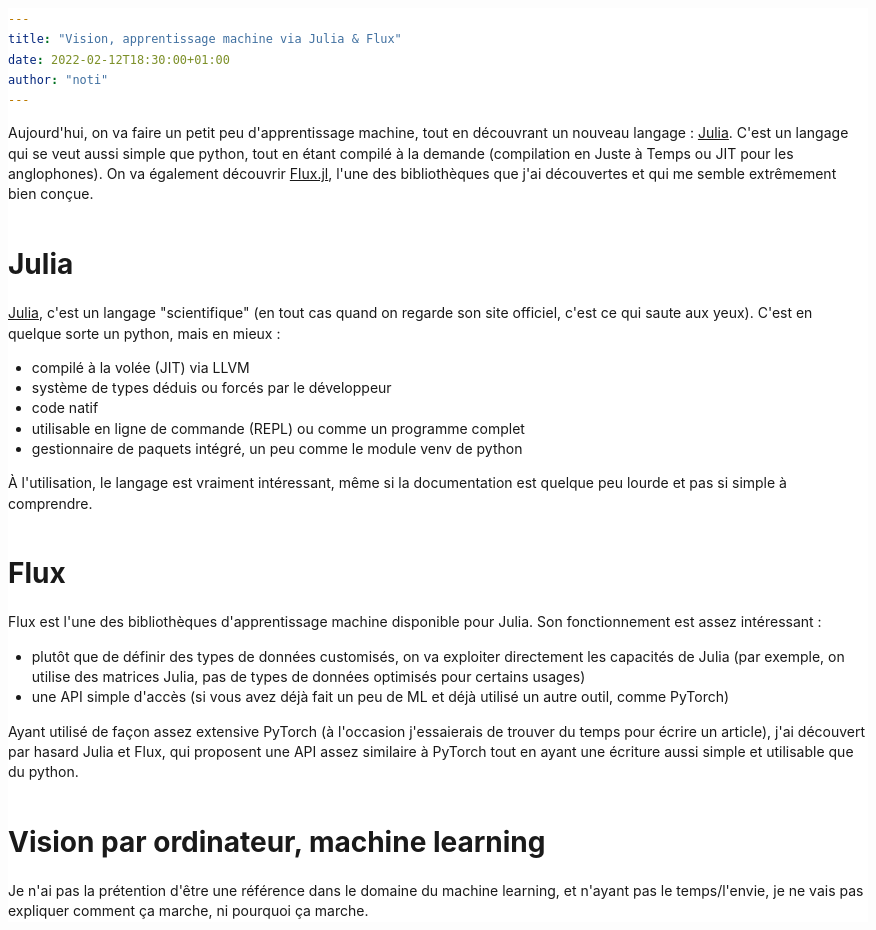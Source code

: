 ```yaml
---
title: "Vision, apprentissage machine via Julia & Flux"
date: 2022-02-12T18:30:00+01:00
author: "noti"
---
```


Aujourd'hui, on va faire un petit peu d'apprentissage machine, tout en
découvrant un nouveau langage : [Julia](https://julialang.org/).
C'est un langage qui se veut aussi simple que python, tout en étant compilé à
la demande (compilation en Juste à Temps ou JIT pour les anglophones). On va
également découvrir [Flux.jl](https://fluxml.ai/), l'une des bibliothèques que
j'ai découvertes et qui me semble extrêmement bien conçue.


# Julia

[Julia](https://julialang.org/), c'est un langage "scientifique" (en tout cas
quand on regarde son site officiel, c'est ce qui saute aux yeux).
C'est en quelque sorte un python, mais en mieux :

* compilé à la volée (JIT) via LLVM
* système de types déduis ou forcés par le développeur
* code natif
* utilisable en ligne de commande (REPL) ou comme un programme complet
* gestionnaire de paquets intégré, un peu comme le module venv de python

À l'utilisation, le langage est vraiment intéressant, même si la documentation
est quelque peu lourde et pas si simple à comprendre.


# Flux

Flux est l'une des bibliothèques d'apprentissage machine disponible pour Julia.
Son fonctionnement est assez intéressant :

* plutôt que de définir des types de données customisés, on va exploiter
  directement les capacités de Julia (par exemple, on utilise des matrices
  Julia, pas de types de données optimisés pour certains usages)
* une API simple d'accès (si vous avez déjà fait un peu de ML et déjà utilisé
  un autre outil, comme PyTorch)

Ayant utilisé de façon assez extensive PyTorch (à l'occasion j'essaierais de
trouver du temps pour écrire un article), j'ai découvert par hasard Julia
et Flux, qui proposent une API assez similaire à PyTorch tout en ayant une
écriture aussi simple et utilisable que du python.


# Vision par ordinateur, machine learning

Je n'ai pas la prétention d'être une référence dans le domaine du machine
learning, et n'ayant pas le temps/l'envie, je ne vais pas expliquer comment ça
marche, ni pourquoi ça marche.

